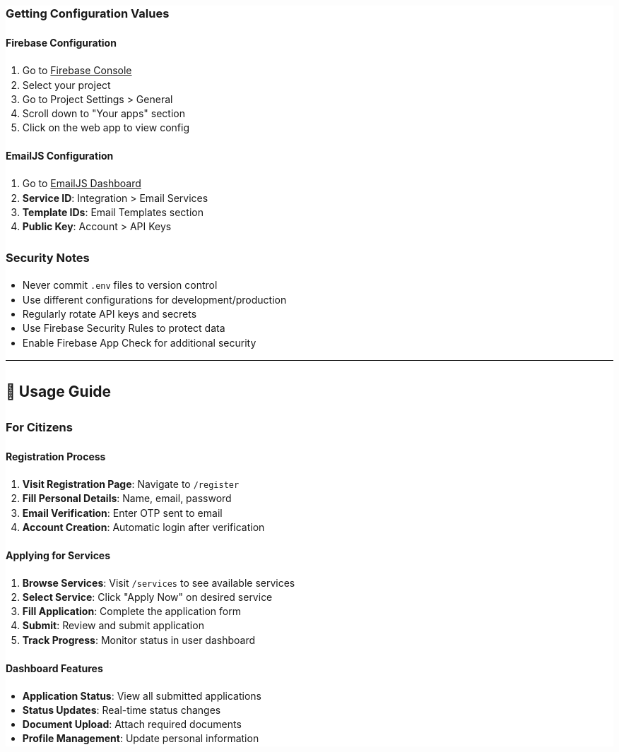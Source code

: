 ```env
```

### **Getting Configuration Values**

#### **Firebase Configuration**
1. Go to [Firebase Console](https://console.firebase.google.com/)
2. Select your project
3. Go to Project Settings > General
4. Scroll down to "Your apps" section
5. Click on the web app to view config

#### **EmailJS Configuration**
1. Go to [EmailJS Dashboard](https://dashboard.emailjs.com/)
2. **Service ID**: Integration > Email Services
3. **Template IDs**: Email Templates section
4. **Public Key**: Account > API Keys

### **Security Notes**

- Never commit `.env` files to version control
- Use different configurations for development/production
- Regularly rotate API keys and secrets
- Use Firebase Security Rules to protect data
- Enable Firebase App Check for additional security

---

## 📱 Usage Guide

### **For Citizens**

#### **Registration Process**
1. **Visit Registration Page**: Navigate to `/register`
2. **Fill Personal Details**: Name, email, password
3. **Email Verification**: Enter OTP sent to email
4. **Account Creation**: Automatic login after verification

#### **Applying for Services**
1. **Browse Services**: Visit `/services` to see available services
2. **Select Service**: Click "Apply Now" on desired service
3. **Fill Application**: Complete the application form
4. **Submit**: Review and submit application
5. **Track Progress**: Monitor status in user dashboard

#### **Dashboard Features**
- **Application Status**: View all submitted applications
- **Status Updates**: Real-time status changes
- **Document Upload**: Attach required documents
- **Profile Management**: Update personal information
